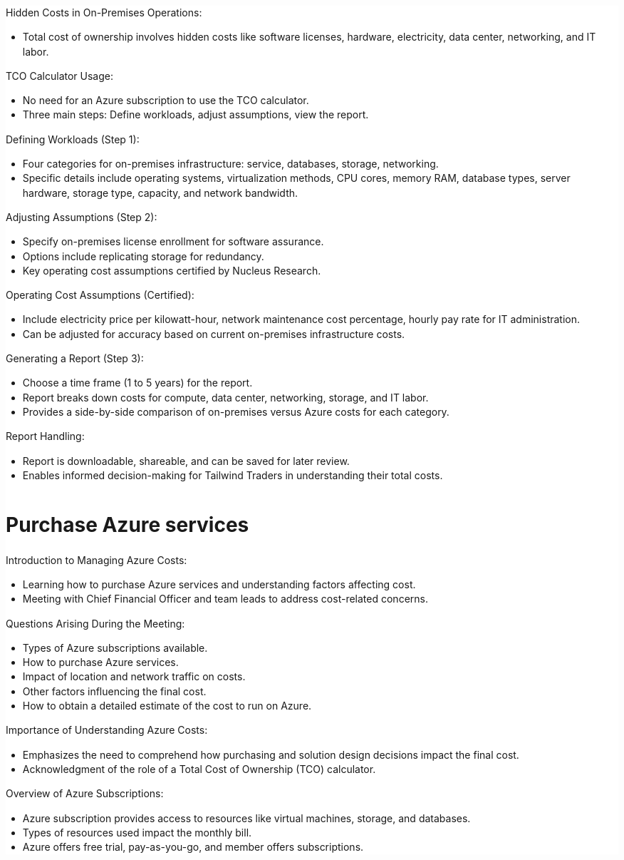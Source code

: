 Hidden Costs in On-Premises Operations:
- Total cost of ownership involves hidden costs like software licenses, hardware, electricity, data center, networking, and IT labor.

TCO Calculator Usage:
- No need for an Azure subscription to use the TCO calculator.
- Three main steps: Define workloads, adjust assumptions, view the report.

Defining Workloads (Step 1):
- Four categories for on-premises infrastructure: service, databases, storage, networking.
- Specific details include operating systems, virtualization methods, CPU cores, memory RAM, database types, server hardware, storage type, capacity, and network bandwidth.

Adjusting Assumptions (Step 2):
- Specify on-premises license enrollment for software assurance.
- Options include replicating storage for redundancy.
- Key operating cost assumptions certified by Nucleus Research.

Operating Cost Assumptions (Certified):
- Include electricity price per kilowatt-hour, network maintenance cost percentage, hourly pay rate for IT administration.
- Can be adjusted for accuracy based on current on-premises infrastructure costs.

Generating a Report (Step 3):
- Choose a time frame (1 to 5 years) for the report.
- Report breaks down costs for compute, data center, networking, storage, and IT labor.
- Provides a side-by-side comparison of on-premises versus Azure costs for each category.

Report Handling:
- Report is downloadable, shareable, and can be saved for later review.
- Enables informed decision-making for Tailwind Traders in understanding their total costs.

# 

# Purchase Azure services

Introduction to Managing Azure Costs:
- Learning how to purchase Azure services and understanding factors affecting cost.
- Meeting with Chief Financial Officer and team leads to address cost-related concerns.

Questions Arising During the Meeting:
- Types of Azure subscriptions available.
- How to purchase Azure services.
- Impact of location and network traffic on costs.
- Other factors influencing the final cost.
- How to obtain a detailed estimate of the cost to run on Azure.

Importance of Understanding Azure Costs:
- Emphasizes the need to comprehend how purchasing and solution design decisions impact the final cost.
- Acknowledgment of the role of a Total Cost of Ownership (TCO) calculator.

Overview of Azure Subscriptions:
- Azure subscription provides access to resources like virtual machines, storage, and databases.
- Types of resources used impact the monthly bill.
- Azure offers free trial, pay-as-you-go, and member offers subscriptions.
